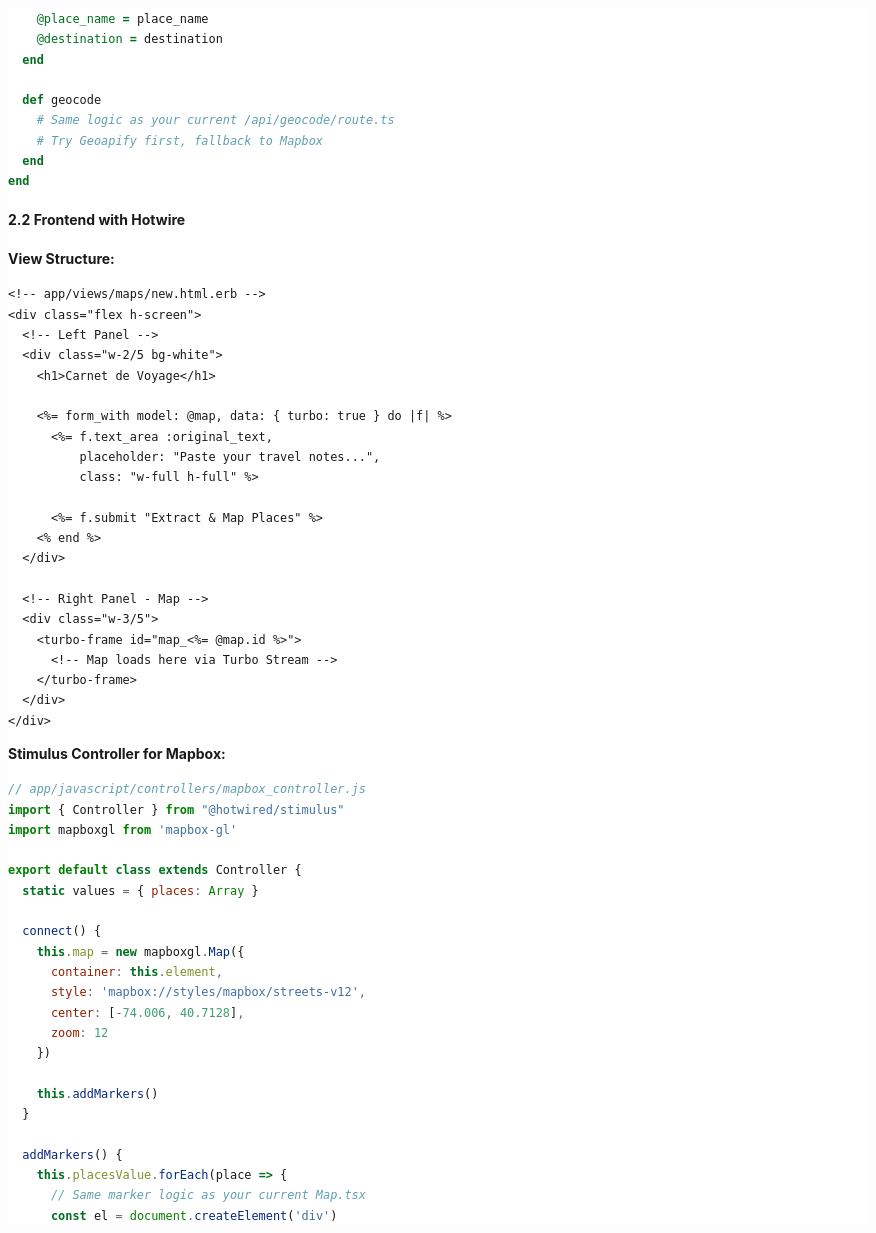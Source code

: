```ruby
    @place_name = place_name
    @destination = destination
  end

  def geocode
    # Same logic as your current /api/geocode/route.ts
    # Try Geoapify first, fallback to Mapbox
  end
end
```

#### 2.2 Frontend with Hotwire

**View Structure:**

```erb
<!-- app/views/maps/new.html.erb -->
<div class="flex h-screen">
  <!-- Left Panel -->
  <div class="w-2/5 bg-white">
    <h1>Carnet de Voyage</h1>

    <%= form_with model: @map, data: { turbo: true } do |f| %>
      <%= f.text_area :original_text,
          placeholder: "Paste your travel notes...",
          class: "w-full h-full" %>

      <%= f.submit "Extract & Map Places" %>
    <% end %>
  </div>

  <!-- Right Panel - Map -->
  <div class="w-3/5">
    <turbo-frame id="map_<%= @map.id %>">
      <!-- Map loads here via Turbo Stream -->
    </turbo-frame>
  </div>
</div>
```

**Stimulus Controller for Mapbox:**

```javascript
// app/javascript/controllers/mapbox_controller.js
import { Controller } from "@hotwired/stimulus"
import mapboxgl from 'mapbox-gl'

export default class extends Controller {
  static values = { places: Array }

  connect() {
    this.map = new mapboxgl.Map({
      container: this.element,
      style: 'mapbox://styles/mapbox/streets-v12',
      center: [-74.006, 40.7128],
      zoom: 12
    })

    this.addMarkers()
  }

  addMarkers() {
    this.placesValue.forEach(place => {
      // Same marker logic as your current Map.tsx
      const el = document.createElement('div')
```
